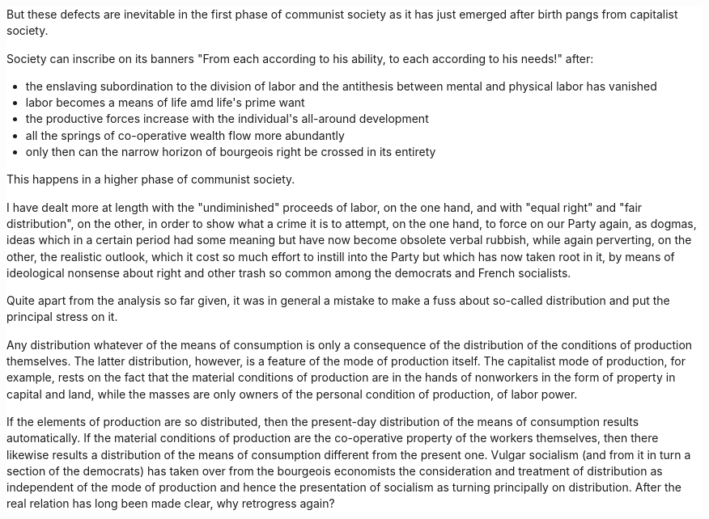 But these defects are inevitable in the first phase of communist society as it has just emerged after birth pangs from capitalist society.




Society can inscribe on its banners "From each according to his ability, to each according to his needs!" after:
- the enslaving subordination to the division of labor and the antithesis between mental and physical labor has vanished
- labor becomes a means of life amd life's prime want
- the productive forces increase with the individual's all-around development
- all the springs of co-operative wealth flow more abundantly
- only then can the narrow horizon of bourgeois right be crossed in its entirety

This happens in a higher phase of communist society.


I have dealt more at length with the "undiminished" proceeds of labor, on the one hand, and with "equal right" and "fair distribution", on the other, in order to show what a crime it is to attempt, on the one hand, to force on our Party again, as dogmas, ideas which in a certain period had some meaning but have now become obsolete verbal rubbish, while again perverting, on the other, the realistic outlook, which it cost so much effort to instill into the Party but which has now taken root in it, by means of ideological nonsense about right and other trash so common among the democrats and French socialists.

Quite apart from the analysis so far given, it was in general a mistake to make a fuss about so-called distribution and put the principal stress on it.

Any distribution whatever of the means of consumption is only a consequence of the distribution of the conditions of production themselves. The latter distribution, however, is a feature of the mode of production itself. The capitalist mode of production, for example, rests on the fact that the material conditions of production are in the hands of nonworkers in the form of property in capital and land, while the masses are only owners of the personal condition of production, of labor power. 

If the elements of production are so distributed, then the present-day distribution of the means of consumption results automatically. If the material conditions of production are the co-operative property of the workers themselves, then there likewise results a distribution of the means of consumption different from the present one. Vulgar socialism (and from it in turn a section of the democrats) has taken over from the bourgeois economists the consideration and treatment of distribution as independent of the mode of production and hence the presentation of socialism as turning principally on distribution. After the real relation has long been made clear, why retrogress again?


